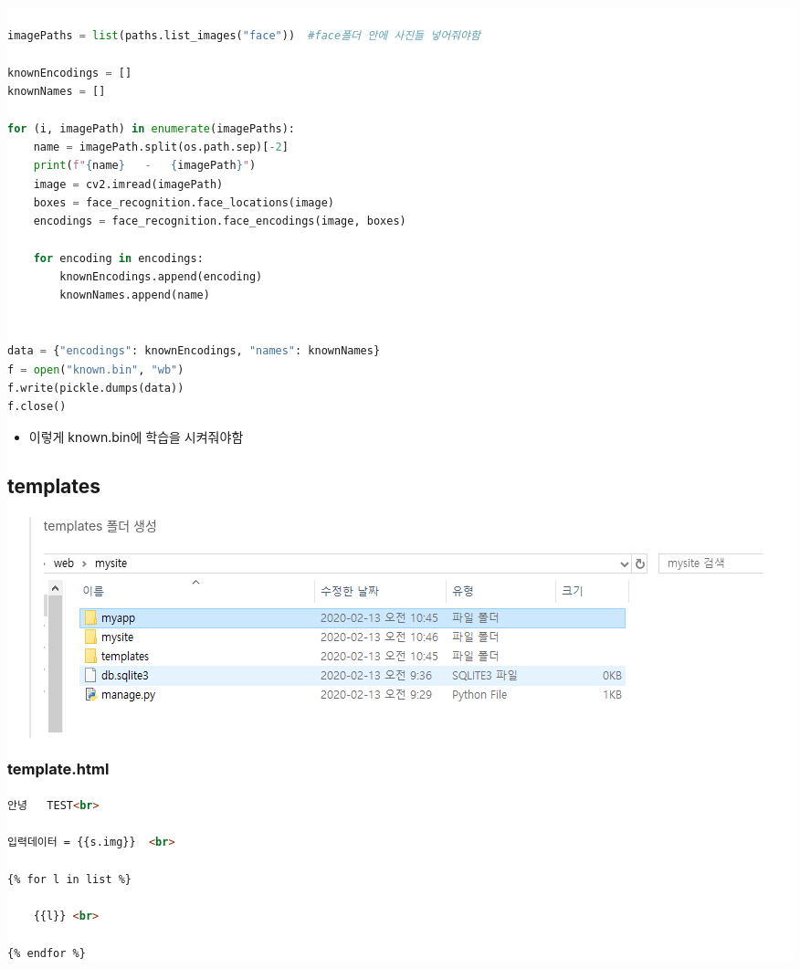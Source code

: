 ```python
    
imagePaths = list(paths.list_images("face"))  #face폴더 안에 사진들 넣어줘야함
 
knownEncodings = []
knownNames = []

for (i, imagePath) in enumerate(imagePaths):    
    name = imagePath.split(os.path.sep)[-2]
    print(f"{name}   -   {imagePath}") 
    image = cv2.imread(imagePath)
    boxes = face_recognition.face_locations(image)
    encodings = face_recognition.face_encodings(image, boxes) 

    for encoding in encodings:        
        knownEncodings.append(encoding)
        knownNames.append(name)
        

data = {"encodings": knownEncodings, "names": knownNames}
f = open("known.bin", "wb")
f.write(pickle.dumps(data))
f.close()    
```

* 이렇게 known.bin에 학습을 시켜줘야함



## templates

> templates 폴더 생성
>
> ![image-20200213105346537](images/image-20200213105346537.png)

### template.html

```html
안녕   TEST<br>

입력데이터 = {{s.img}}  <br>

{% for l in list %}

    {{l}} <br>

{% endfor %}
```
